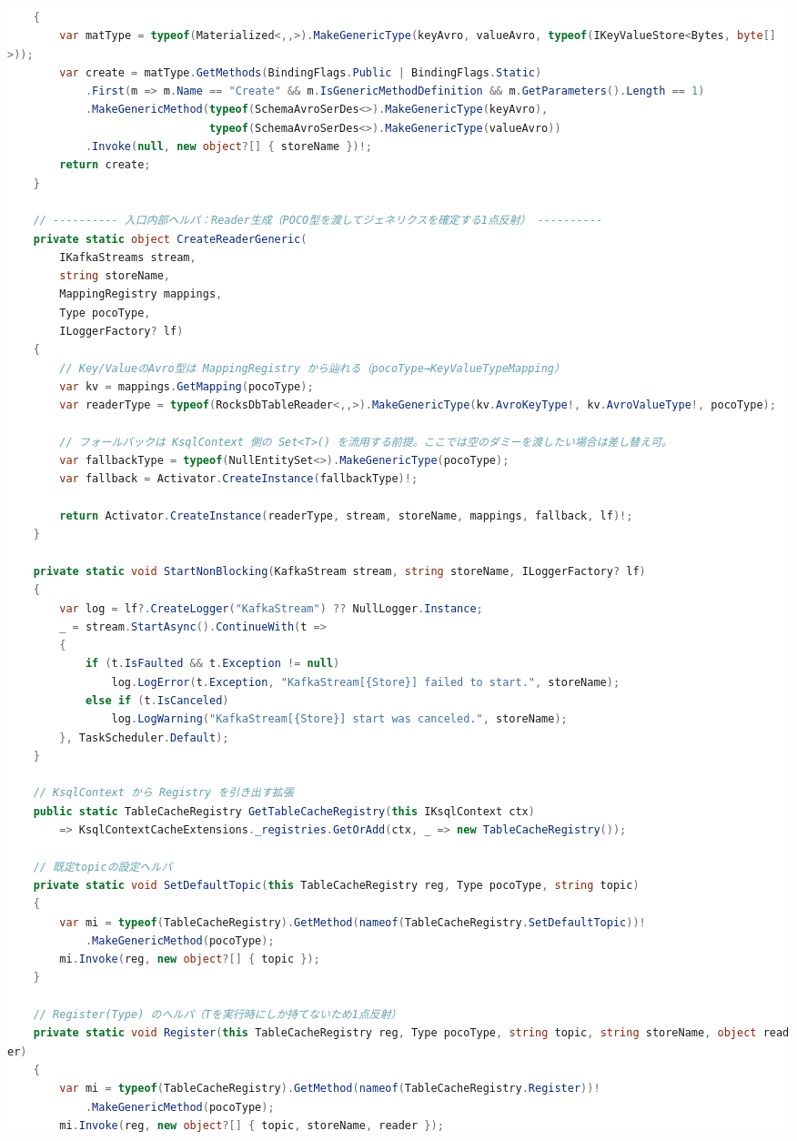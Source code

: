 ```csharp
    {
        var matType = typeof(Materialized<,,>).MakeGenericType(keyAvro, valueAvro, typeof(IKeyValueStore<Bytes, byte[]>));
        var create = matType.GetMethods(BindingFlags.Public | BindingFlags.Static)
            .First(m => m.Name == "Create" && m.IsGenericMethodDefinition && m.GetParameters().Length == 1)
            .MakeGenericMethod(typeof(SchemaAvroSerDes<>).MakeGenericType(keyAvro),
                               typeof(SchemaAvroSerDes<>).MakeGenericType(valueAvro))
            .Invoke(null, new object?[] { storeName })!;
        return create;
    }

    // ---------- 入口内部ヘルパ：Reader生成（POCO型を渡してジェネリクスを確定する1点反射） ----------
    private static object CreateReaderGeneric(
        IKafkaStreams stream,
        string storeName,
        MappingRegistry mappings,
        Type pocoType,
        ILoggerFactory? lf)
    {
        // Key/ValueのAvro型は MappingRegistry から辿れる（pocoType→KeyValueTypeMapping）
        var kv = mappings.GetMapping(pocoType);
        var readerType = typeof(RocksDbTableReader<,,>).MakeGenericType(kv.AvroKeyType!, kv.AvroValueType!, pocoType);

        // フォールバックは KsqlContext 側の Set<T>() を流用する前提。ここでは空のダミーを渡したい場合は差し替え可。
        var fallbackType = typeof(NullEntitySet<>).MakeGenericType(pocoType);
        var fallback = Activator.CreateInstance(fallbackType)!;

        return Activator.CreateInstance(readerType, stream, storeName, mappings, fallback, lf)!;
    }

    private static void StartNonBlocking(KafkaStream stream, string storeName, ILoggerFactory? lf)
    {
        var log = lf?.CreateLogger("KafkaStream") ?? NullLogger.Instance;
        _ = stream.StartAsync().ContinueWith(t =>
        {
            if (t.IsFaulted && t.Exception != null)
                log.LogError(t.Exception, "KafkaStream[{Store}] failed to start.", storeName);
            else if (t.IsCanceled)
                log.LogWarning("KafkaStream[{Store}] start was canceled.", storeName);
        }, TaskScheduler.Default);
    }

    // KsqlContext から Registry を引き出す拡張
    public static TableCacheRegistry GetTableCacheRegistry(this IKsqlContext ctx)
        => KsqlContextCacheExtensions._registries.GetOrAdd(ctx, _ => new TableCacheRegistry());

    // 既定topicの設定ヘルパ
    private static void SetDefaultTopic(this TableCacheRegistry reg, Type pocoType, string topic)
    {
        var mi = typeof(TableCacheRegistry).GetMethod(nameof(TableCacheRegistry.SetDefaultTopic))!
            .MakeGenericMethod(pocoType);
        mi.Invoke(reg, new object?[] { topic });
    }

    // Register(Type) のヘルパ（Tを実行時にしか持てないため1点反射）
    private static void Register(this TableCacheRegistry reg, Type pocoType, string topic, string storeName, object reader)
    {
        var mi = typeof(TableCacheRegistry).GetMethod(nameof(TableCacheRegistry.Register))!
            .MakeGenericMethod(pocoType);
        mi.Invoke(reg, new object?[] { topic, storeName, reader });
```